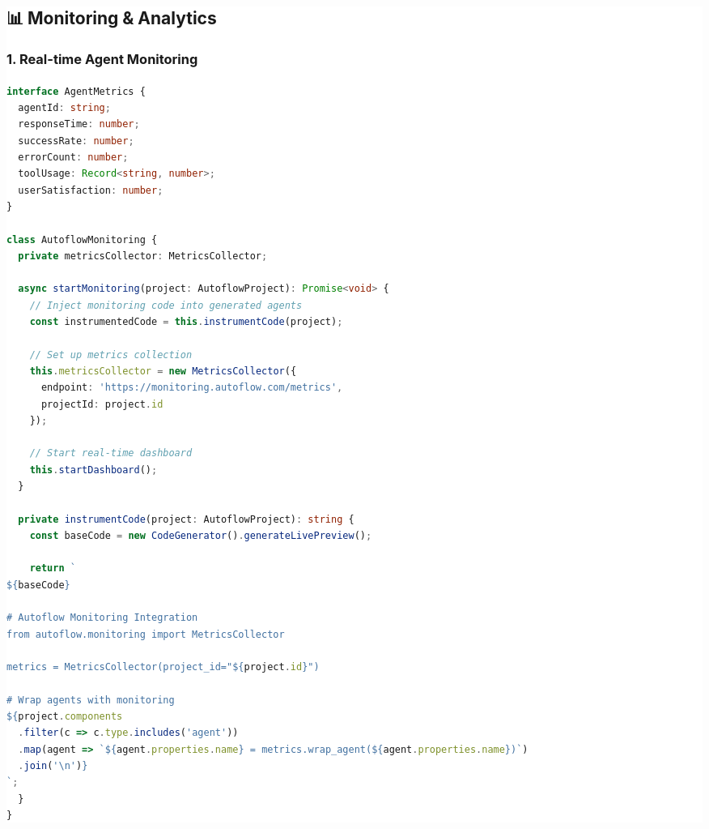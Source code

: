 
## 📊 Monitoring & Analytics

### 1. **Real-time Agent Monitoring**

```typescript
interface AgentMetrics {
  agentId: string;
  responseTime: number;
  successRate: number;
  errorCount: number;
  toolUsage: Record<string, number>;
  userSatisfaction: number;
}

class AutoflowMonitoring {
  private metricsCollector: MetricsCollector;
  
  async startMonitoring(project: AutoflowProject): Promise<void> {
    // Inject monitoring code into generated agents
    const instrumentedCode = this.instrumentCode(project);
    
    // Set up metrics collection
    this.metricsCollector = new MetricsCollector({
      endpoint: 'https://monitoring.autoflow.com/metrics',
      projectId: project.id
    });
    
    // Start real-time dashboard
    this.startDashboard();
  }
  
  private instrumentCode(project: AutoflowProject): string {
    const baseCode = new CodeGenerator().generateLivePreview();
    
    return `
${baseCode}

# Autoflow Monitoring Integration
from autoflow.monitoring import MetricsCollector

metrics = MetricsCollector(project_id="${project.id}")

# Wrap agents with monitoring
${project.components
  .filter(c => c.type.includes('agent'))
  .map(agent => `${agent.properties.name} = metrics.wrap_agent(${agent.properties.name})`)
  .join('\n')}
`;
  }
}
```
